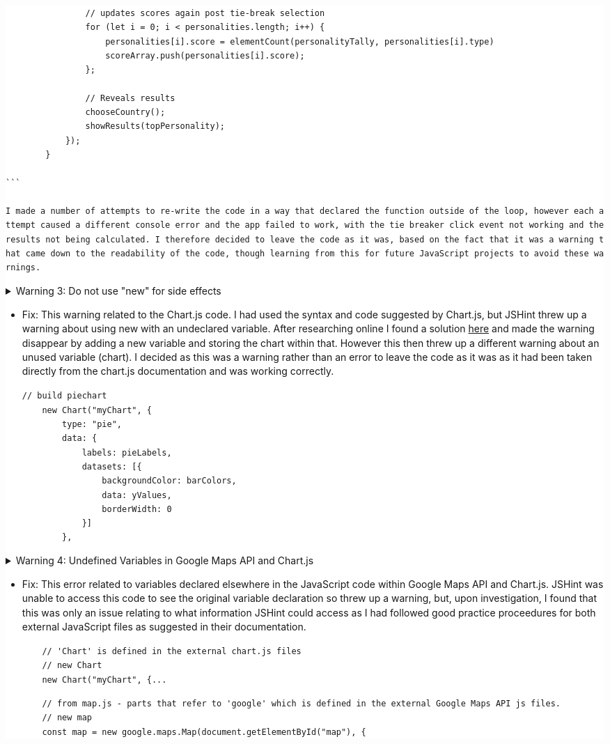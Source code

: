                     // updates scores again post tie-break selection
                    for (let i = 0; i < personalities.length; i++) {
                        personalities[i].score = elementCount(personalityTally, personalities[i].type)
                        scoreArray.push(personalities[i].score);
                    };

                    // Reveals results
                    chooseCountry();
                    showResults(topPersonality);
                });
            }

    ```

    I made a number of attempts to re-write the code in a way that declared the function outside of the loop, however each attempt caused a different console error and the app failed to work, with the tie breaker click event not working and the results not being calculated. I therefore decided to leave the code as it was, based on the fact that it was a warning that came down to the readability of the code, though learning from this for future JavaScript projects to avoid these warnings.


<details><summary>Warning 3: Do not use "new" for side effects</summary></details>

* Fix: This warning related to the Chart.js code. I had used the syntax and code suggested by Chart.js, but JSHint threw up a warning about using new with an undeclared variable. After researching online I found a solution [here](https://stackoverflow.com/questions/33287045/eslint-suppress-do-not-use-new-for-side-effects) and made the warning disappear by adding a new variable and storing the chart within that. However this then threw up a different warning about an unused variable (chart). I decided as this was a warning rather than an error to leave the code as it was as it had been taken directly from the chart.js documentation and was working correctly.
    ```
    // build piechart
        new Chart("myChart", {
            type: "pie",
            data: {
                labels: pieLabels,
                datasets: [{
                    backgroundColor: barColors,
                    data: yValues,
                    borderWidth: 0
                }]
            },
    ```


<details><summary>Warning 4: Undefined Variables in Google Maps API and Chart.js</summary></details>

* Fix: This error related to variables declared elsewhere in the JavaScript code within Google Maps API and Chart.js. JSHint was unable to access this code to see the original variable declaration so threw up a warning, but, upon investigation, I found that this was only an issue relating to what information JSHint could access as I had followed good practice proceedures for both external JavaScript files as suggested in their documentation.
    ```
        // 'Chart' is defined in the external chart.js files
        // new Chart
        new Chart("myChart", {...
    ```
    ```
        // from map.js - parts that refer to 'google' which is defined in the external Google Maps API js files.
        // new map
        const map = new google.maps.Map(document.getElementById("map"), {
